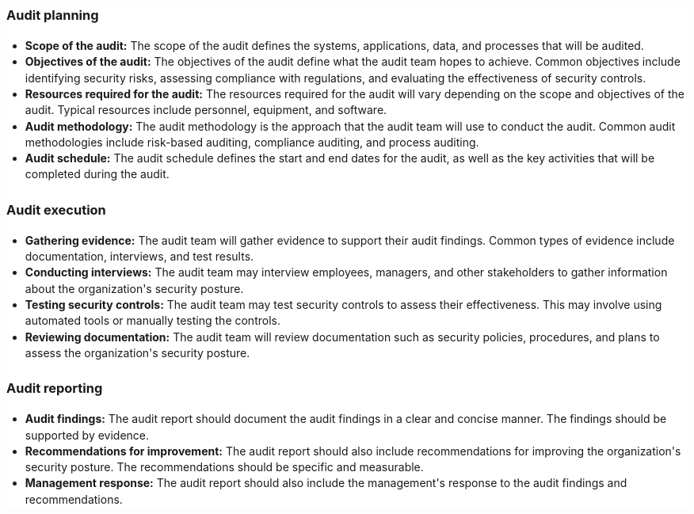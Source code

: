 ### Audit planning

- **Scope of the audit:** The scope of the audit defines the systems, applications, data, and processes that will be audited.
- **Objectives of the audit:** The objectives of the audit define what the audit team hopes to achieve. Common objectives include identifying security risks, assessing compliance with regulations, and evaluating the effectiveness of security controls.
- **Resources required for the audit:** The resources required for the audit will vary depending on the scope and objectives of the audit. Typical resources include personnel, equipment, and software.
- **Audit methodology:** The audit methodology is the approach that the audit team will use to conduct the audit. Common audit methodologies include risk-based auditing, compliance auditing, and process auditing.
- **Audit schedule:** The audit schedule defines the start and end dates for the audit, as well as the key activities that will be completed during the audit.

### Audit execution

- **Gathering evidence:** The audit team will gather evidence to support their audit findings. Common types of evidence include documentation, interviews, and test results.
- **Conducting interviews:** The audit team may interview employees, managers, and other stakeholders to gather information about the organization's security posture.
- **Testing security controls:** The audit team may test security controls to assess their effectiveness. This may involve using automated tools or manually testing the controls.
- **Reviewing documentation:** The audit team will review documentation such as security policies, procedures, and plans to assess the organization's security posture.

### Audit reporting

- **Audit findings:** The audit report should document the audit findings in a clear and concise manner. The findings should be supported by evidence.
- **Recommendations for improvement:** The audit report should also include recommendations for improving the organization's security posture. The recommendations should be specific and measurable.
- **Management response:** The audit report should also include the management's response to the audit findings and recommendations.

